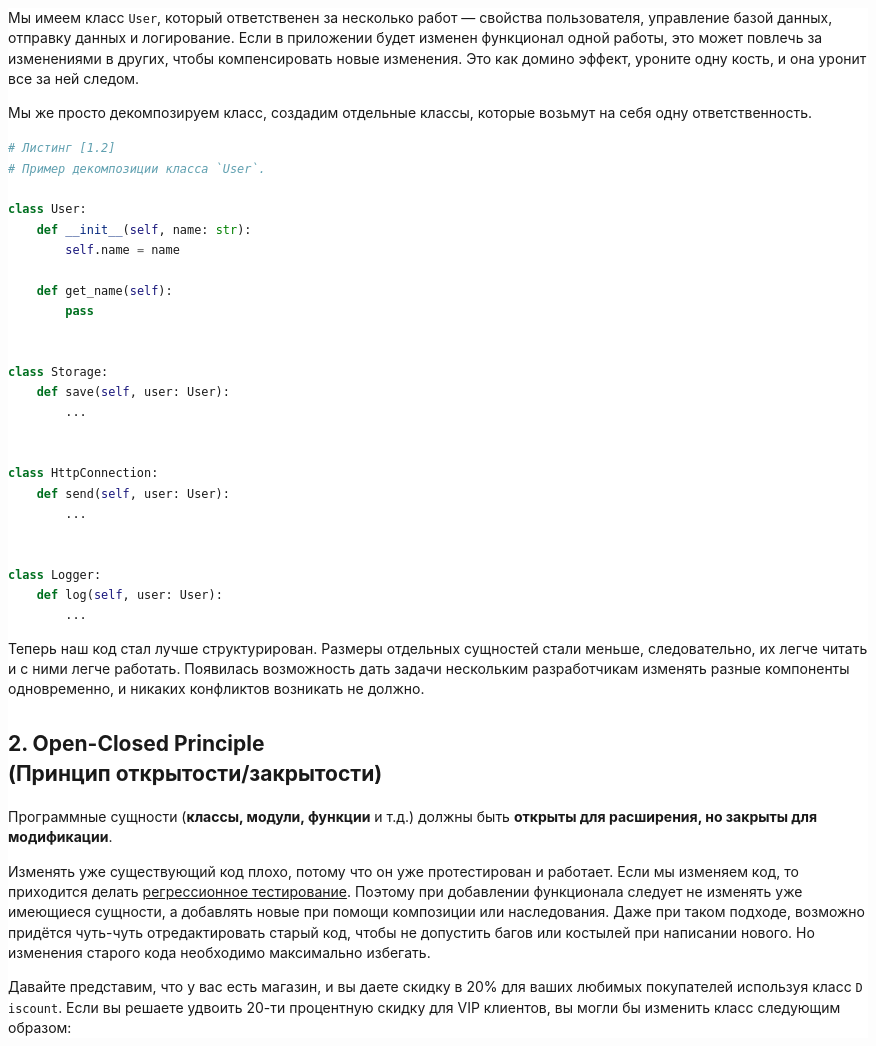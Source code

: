 Мы имеем класс `User`, который ответственен за несколько работ — свойства пользователя, управление базой данных, отправку данных и логирование. Если в приложении будет изменен функционал одной работы, это может повлечь за изменениями в других, чтобы компенсировать новые изменения. Это как домино эффект, уроните одну кость, и она уронит все за ней следом.

Мы же просто декомпозируем класс, создадим отдельные классы, которые возьмут на себя одну ответственность.

```python
# Листинг [1.2]
# Пример декомпозиции класса `User`.

class User:
    def __init__(self, name: str):
        self.name = name

    def get_name(self):
        pass


class Storage:
    def save(self, user: User):
        ...


class HttpConnection:
    def send(self, user: User):
        ...


class Logger:
    def log(self, user: User):
        ...
```

Теперь наш код стал лучше структурирован. Размеры отдельных сущностей стали меньше, следовательно, их легче читать и с ними легче работать. Появилась возможность дать задачи нескольким разработчикам изменять разные компоненты одновременно, и никаких конфликтов возникать не должно.

## 2. Open-Closed Principle<a name="OCP"></a><br> (Принцип открытости/закрытости)

Программные сущности (**классы, модули, функции** и т.д.) должны быть **открыты для расширения, но закрыты для модификации**.

Изменять уже существующий код плохо, потому что он уже протестирован и работает. Если мы изменяем код, то приходится делать [регрессионное тестирование](https://ru.wikipedia.org/wiki/%D0%A0%D0%B5%D0%B3%D1%80%D0%B5%D1%81%D1%81%D0%B8%D0%BE%D0%BD%D0%BD%D0%BE%D0%B5_%D1%82%D0%B5%D1%81%D1%82%D0%B8%D1%80%D0%BE%D0%B2%D0%B0%D0%BD%D0%B8%D0%B5). Поэтому при добавлении функционала следует не изменять уже имеющиеся сущности, а добавлять новые при помощи композиции или наследования. Даже при таком подходе, возможно придётся чуть-чуть отредактировать старый код, чтобы не допустить багов или костылей при написании нового. Но изменения старого кода необходимо максимально избегать.

Давайте представим, что у вас есть магазин, и вы даете скидку в 20% для ваших любимых покупателей используя класс `Discount`. Если вы решаете удвоить 20-ти процентную скидку для VIP клиентов, вы могли бы изменить класс следующим образом:
